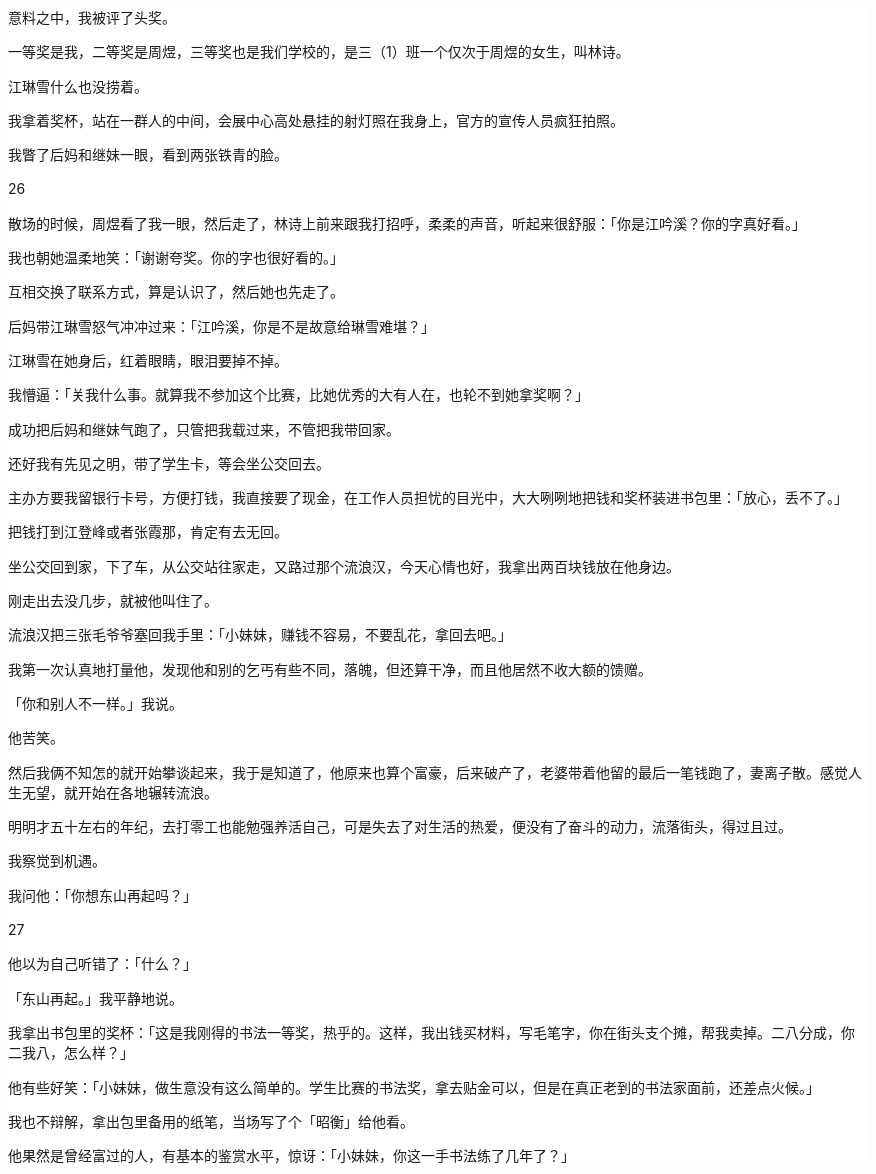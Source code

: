 意料之中，我被评了头奖。

一等奖是我，二等奖是周煜，三等奖也是我们学校的，是三（1）班一个仅次于周煜的女生，叫林诗。

江琳雪什么也没捞着。

我拿着奖杯，站在一群人的中间，会展中心高处悬挂的射灯照在我身上，官方的宣传人员疯狂拍照。

我瞥了后妈和继妹一眼，看到两张铁青的脸。

26

散场的时候，周煜看了我一眼，然后走了，林诗上前来跟我打招呼，柔柔的声音，听起来很舒服：「你是江吟溪？你的字真好看。」

我也朝她温柔地笑：「谢谢夸奖。你的字也很好看的。」

互相交换了联系方式，算是认识了，然后她也先走了。

后妈带江琳雪怒气冲冲过来：「江吟溪，你是不是故意给琳雪难堪？」

江琳雪在她身后，红着眼睛，眼泪要掉不掉。

我懵逼：「关我什么事。就算我不参加这个比赛，比她优秀的大有人在，也轮不到她拿奖啊？」

成功把后妈和继妹气跑了，只管把我载过来，不管把我带回家。

还好我有先见之明，带了学生卡，等会坐公交回去。

主办方要我留银行卡号，方便打钱，我直接要了现金，在工作人员担忧的目光中，大大咧咧地把钱和奖杯装进书包里：「放心，丢不了。」

把钱打到江登峰或者张霞那，肯定有去无回。

坐公交回到家，下了车，从公交站往家走，又路过那个流浪汉，今天心情也好，我拿出两百块钱放在他身边。

刚走出去没几步，就被他叫住了。

流浪汉把三张毛爷爷塞回我手里：「小妹妹，赚钱不容易，不要乱花，拿回去吧。」

我第一次认真地打量他，发现他和别的乞丐有些不同，落魄，但还算干净，而且他居然不收大额的馈赠。

「你和别人不一样。」我说。

他苦笑。

然后我俩不知怎的就开始攀谈起来，我于是知道了，他原来也算个富豪，后来破产了，老婆带着他留的最后一笔钱跑了，妻离子散。感觉人生无望，就开始在各地辗转流浪。

明明才五十左右的年纪，去打零工也能勉强养活自己，可是失去了对生活的热爱，便没有了奋斗的动力，流落街头，得过且过。

我察觉到机遇。

我问他：「你想东山再起吗？」

27

他以为自己听错了：「什么？」

「东山再起。」我平静地说。

我拿出书包里的奖杯：「这是我刚得的书法一等奖，热乎的。这样，我出钱买材料，写毛笔字，你在街头支个摊，帮我卖掉。二八分成，你二我八，怎么样？」

他有些好笑：「小妹妹，做生意没有这么简单的。学生比赛的书法奖，拿去贴金可以，但是在真正老到的书法家面前，还差点火候。」

我也不辩解，拿出包里备用的纸笔，当场写了个「昭衡」给他看。

他果然是曾经富过的人，有基本的鉴赏水平，惊讶：「小妹妹，你这一手书法练了几年了？」
